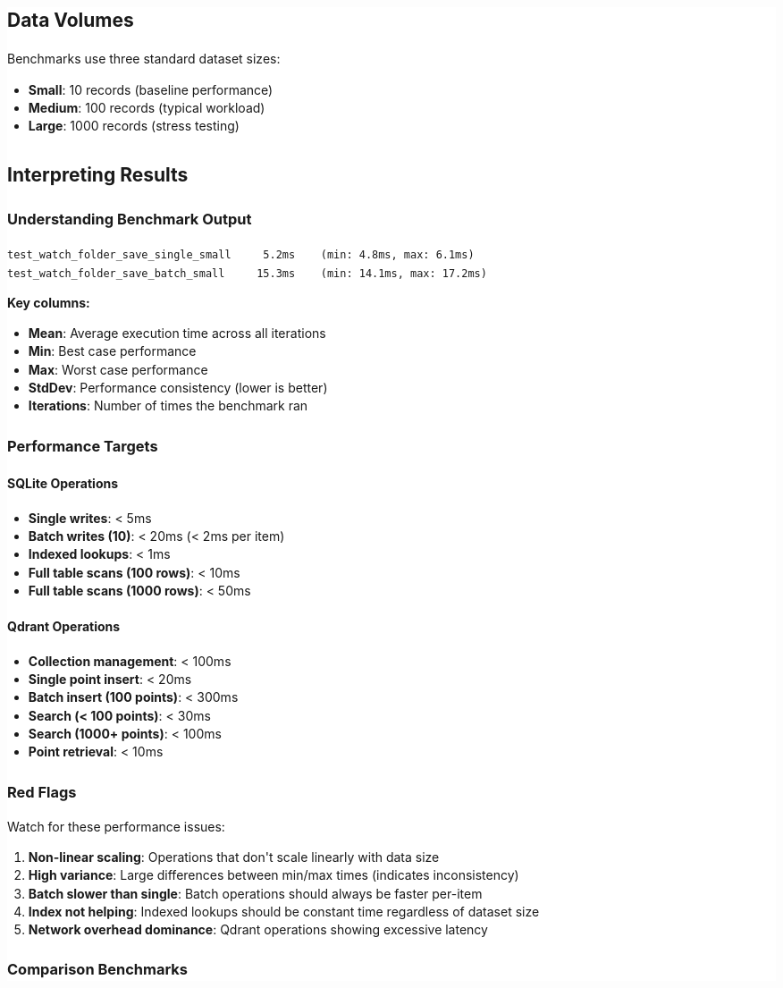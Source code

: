 ## Data Volumes

Benchmarks use three standard dataset sizes:

- **Small**: 10 records (baseline performance)
- **Medium**: 100 records (typical workload)
- **Large**: 1000 records (stress testing)

## Interpreting Results

### Understanding Benchmark Output

```
test_watch_folder_save_single_small     5.2ms    (min: 4.8ms, max: 6.1ms)
test_watch_folder_save_batch_small     15.3ms    (min: 14.1ms, max: 17.2ms)
```

**Key columns:**
- **Mean**: Average execution time across all iterations
- **Min**: Best case performance
- **Max**: Worst case performance
- **StdDev**: Performance consistency (lower is better)
- **Iterations**: Number of times the benchmark ran

### Performance Targets

#### SQLite Operations
- **Single writes**: < 5ms
- **Batch writes (10)**: < 20ms (< 2ms per item)
- **Indexed lookups**: < 1ms
- **Full table scans (100 rows)**: < 10ms
- **Full table scans (1000 rows)**: < 50ms

#### Qdrant Operations
- **Collection management**: < 100ms
- **Single point insert**: < 20ms
- **Batch insert (100 points)**: < 300ms
- **Search (< 100 points)**: < 30ms
- **Search (1000+ points)**: < 100ms
- **Point retrieval**: < 10ms

### Red Flags

Watch for these performance issues:

1. **Non-linear scaling**: Operations that don't scale linearly with data size
2. **High variance**: Large differences between min/max times (indicates inconsistency)
3. **Batch slower than single**: Batch operations should always be faster per-item
4. **Index not helping**: Indexed lookups should be constant time regardless of dataset size
5. **Network overhead dominance**: Qdrant operations showing excessive latency

### Comparison Benchmarks
